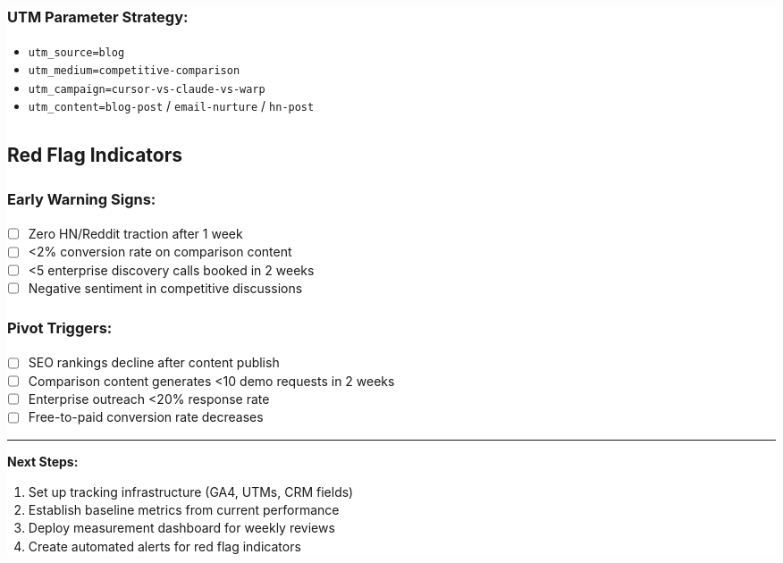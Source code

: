### UTM Parameter Strategy:
- `utm_source=blog`
- `utm_medium=competitive-comparison`
- `utm_campaign=cursor-vs-claude-vs-warp`
- `utm_content=blog-post` / `email-nurture` / `hn-post`

## Red Flag Indicators

### Early Warning Signs:
- [ ] Zero HN/Reddit traction after 1 week
- [ ] <2% conversion rate on comparison content
- [ ] <5 enterprise discovery calls booked in 2 weeks
- [ ] Negative sentiment in competitive discussions

### Pivot Triggers:
- [ ] SEO rankings decline after content publish
- [ ] Comparison content generates <10 demo requests in 2 weeks
- [ ] Enterprise outreach <20% response rate
- [ ] Free-to-paid conversion rate decreases

---

**Next Steps:**
1. Set up tracking infrastructure (GA4, UTMs, CRM fields)
2. Establish baseline metrics from current performance  
3. Deploy measurement dashboard for weekly reviews
4. Create automated alerts for red flag indicators
